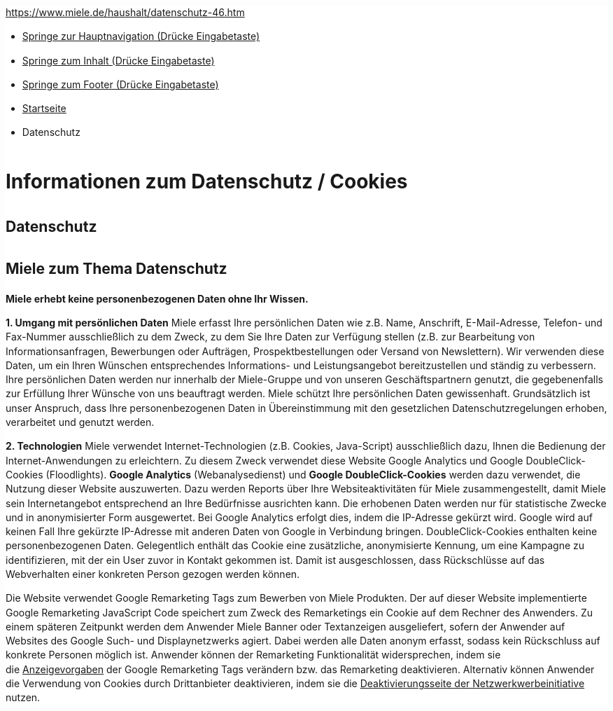 https://www.miele.de/haushalt/datenschutz-46.htm

-   <a href="#mainNavigation" class="ym-skip">Springe zur Hauptnavigation (Drücke Eingabetaste)</a>
-   <a href="#contentArea" class="ym-skip">Springe zum Inhalt (Drücke Eingabetaste)</a>
-   <a href="#footer" class="ym-skip">Springe zum Footer (Drücke Eingabetaste)</a>

-   [Startseite](/)
-   Datenschutz

Informationen zum Datenschutz / Cookies
=======================================

Datenschutz
-----------

Miele zum Thema Datenschutz
---------------------------

**Miele erhebt keine personenbezogenen Daten ohne Ihr Wissen.**

**1. Umgang mit persönlichen Daten**
Miele erfasst Ihre persönlichen Daten wie z.B. Name, Anschrift, E-Mail-Adresse, Telefon- und Fax-Nummer ausschließlich zu dem Zweck, zu dem Sie Ihre Daten zur Verfügung stellen (z.B. zur Bearbeitung von Informationsanfragen, Bewerbungen oder Aufträgen, Prospektbestellungen oder Versand von Newslettern). Wir verwenden diese Daten, um ein Ihren Wünschen entsprechendes Informations- und Leistungsangebot bereitzustellen und ständig zu verbessern. Ihre persönlichen Daten werden nur innerhalb der Miele-Gruppe und von unseren Geschäftspartnern genutzt, die gegebenenfalls zur Erfüllung Ihrer Wünsche von uns beauftragt werden. Miele schützt Ihre persönlichen Daten gewissenhaft. Grundsätzlich ist unser Anspruch, dass Ihre personenbezogenen Daten in Übereinstimmung mit den gesetzlichen Datenschutzregelungen erhoben, verarbeitet und genutzt werden.

**2. Technologien**
Miele verwendet Internet-Technologien (z.B. Cookies, Java-Script) ausschließlich dazu, Ihnen die Bedienung der Internet-Anwendungen zu erleichtern. Zu diesem Zweck verwendet diese Website Google Analytics und Google DoubleClick-Cookies (Floodlights).
**Google Analytics** (Webanalysedienst) und **Google DoubleClick-Cookies** werden dazu verwendet, die Nutzung dieser Website auszuwerten. Dazu werden Reports über Ihre Websiteaktivitäten für Miele zusammengestellt, damit Miele sein Internetangebot entsprechend an Ihre Bedürfnisse ausrichten kann.
Die erhobenen Daten werden nur für statistische Zwecke und in anonymisierter Form ausgewertet. Bei Google Analytics erfolgt dies, indem die IP-Adresse gekürzt wird. Google wird auf keinen Fall Ihre gekürzte IP-Adresse mit anderen Daten von Google in Verbindung bringen. DoubleClick-Cookies enthalten keine personenbezogenen Daten. Gelegentlich enthält das Cookie eine zusätzliche, anonymisierte Kennung, um eine Kampagne zu identifizieren, mit der ein User zuvor in Kontakt gekommen ist. Damit ist ausgeschlossen, dass Rückschlüsse auf das Webverhalten einer konkreten Person gezogen werden können.

Die Website verwendet Google Remarketing Tags zum Bewerben von Miele Produkten. Der auf dieser Website implementierte Google Remarketing JavaScript Code speichert zum Zweck des Remarketings ein Cookie auf dem Rechner des Anwenders. Zu einem späteren Zeitpunkt werden dem Anwender Miele Banner oder Textanzeigen ausgeliefert, sofern der Anwender auf Websites des Google Such- und Displaynetzwerks agiert. Dabei werden alle Daten anonym erfasst, sodass kein Rückschluss auf konkrete Personen möglich ist. Anwender können der Remarketing Funktionalität widersprechen, indem sie die [Anzeigevorgaben](http://www.google.com/ads/preferences) der Google Remarketing Tags verändern bzw. das Remarketing deaktivieren. Alternativ können Anwender die Verwendung von Cookies durch Drittanbieter deaktivieren, indem sie die [Deaktivierungsseite der Netzwerkwerbeinitiative](http://www.networkadvertising.org/managing/opt_out.asp) nutzen.
